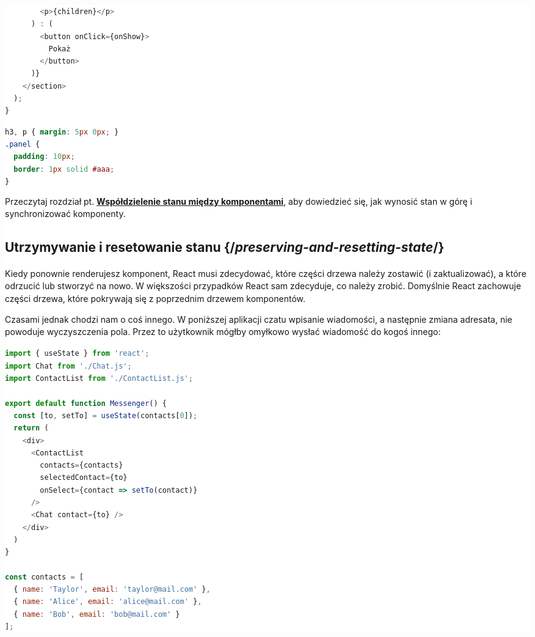 ```js
        <p>{children}</p>
      ) : (
        <button onClick={onShow}>
          Pokaż
        </button>
      )}
    </section>
  );
}
```

```css
h3, p { margin: 5px 0px; }
.panel {
  padding: 10px;
  border: 1px solid #aaa;
}
```

</Sandpack>

<LearnMore path="/learn/sharing-state-between-components">

Przeczytaj rozdział pt. **[Współdzielenie stanu między komponentami](/learn/sharing-state-between-components)**, aby dowiedzieć się, jak wynosić stan w górę i synchronizować komponenty.

</LearnMore>

## Utrzymywanie i resetowanie stanu {/*preserving-and-resetting-state*/}

Kiedy ponownie renderujesz komponent, React musi zdecydować, które części drzewa należy zostawić (i zaktualizować), a które odrzucić lub stworzyć na nowo. W większości przypadków React sam zdecyduje, co należy zrobić. Domyślnie React zachowuje części drzewa, które pokrywają się z poprzednim drzewem komponentów.

Czasami jednak chodzi nam o coś innego. W poniższej aplikacji czatu wpisanie wiadomości, a następnie zmiana adresata, nie powoduje wyczyszczenia pola. Przez to użytkownik mógłby omyłkowo wysłać wiadomość do kogoś innego:

<Sandpack>

```js App.js
import { useState } from 'react';
import Chat from './Chat.js';
import ContactList from './ContactList.js';

export default function Messenger() {
  const [to, setTo] = useState(contacts[0]);
  return (
    <div>
      <ContactList
        contacts={contacts}
        selectedContact={to}
        onSelect={contact => setTo(contact)}
      />
      <Chat contact={to} />
    </div>
  )
}

const contacts = [
  { name: 'Taylor', email: 'taylor@mail.com' },
  { name: 'Alice', email: 'alice@mail.com' },
  { name: 'Bob', email: 'bob@mail.com' }
];
```
